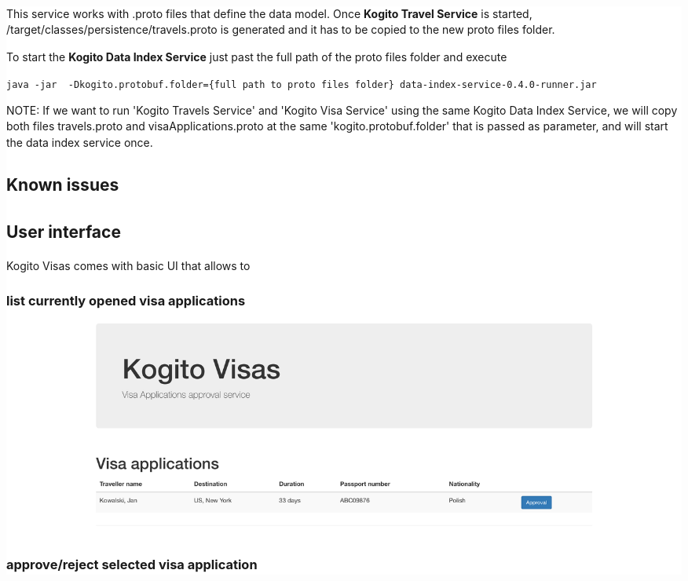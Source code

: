 This service works with .proto files that define the data model. Once **Kogito Travel Service** is started, /target/classes/persistence/travels.proto is generated and it has to be copied to the new proto files folder.

To start the **Kogito Data Index Service** just past the full path of the proto files folder and execute 

```
java -jar  -Dkogito.protobuf.folder={full path to proto files folder} data-index-service-0.4.0-runner.jar
```

NOTE: If we want to run 'Kogito Travels Service' and 'Kogito Visa Service' using the same Kogito Data Index Service, we will copy both files travels.proto and visaApplications.proto at the same 'kogito.protobuf.folder' that is  passed as parameter, and will start the data index service once.
 
## Known issues


## User interface

Kogito Visas comes with basic UI that allows to


### list currently opened visa applications

<p align="center"><img width=75% height=75% src="docs/images/list-visas.png"></p>


### approve/reject selected visa application

